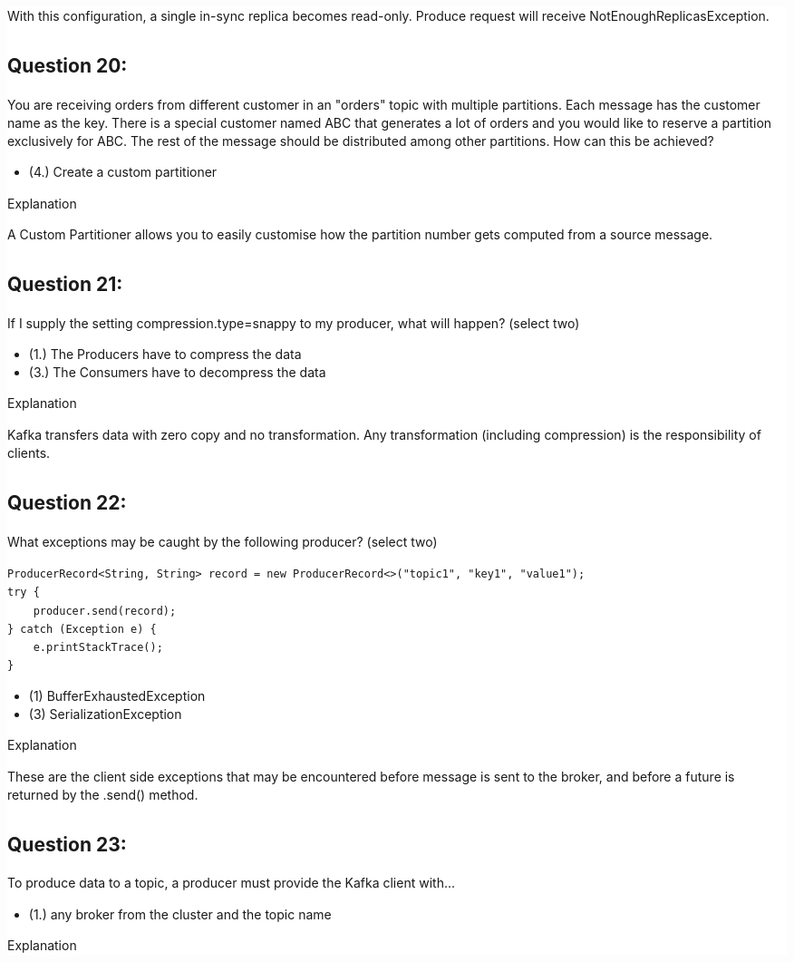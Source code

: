 With this configuration, a single in-sync replica becomes read-only. Produce request will receive NotEnoughReplicasException.

## Question 20:
You are receiving orders from different customer in an "orders" topic with multiple partitions. Each message has the customer name as the key. There is a special customer named ABC that generates a lot of orders and you would like to reserve a partition exclusively for ABC. The rest of the message should be distributed among other partitions. How can this be achieved?

- (4.) Create a custom partitioner

Explanation

A Custom Partitioner allows you to easily customise how the partition number gets computed from a source message.


## Question 21:
If I supply the setting compression.type=snappy to my producer, what will happen? (select two)


- (1.) The Producers have to compress the data
- (3.) The Consumers have to decompress the data


Explanation

Kafka transfers data with zero copy and no transformation. Any transformation (including compression) is the responsibility of clients.

## Question 22:
What exceptions may be caught by the following producer? (select two)
````
ProducerRecord<String, String> record = new ProducerRecord<>("topic1", "key1", "value1");
try {
    producer.send(record);
} catch (Exception e) {
    e.printStackTrace();
}
````

- (1) BufferExhaustedException
- (3) SerializationException

Explanation

These are the client side exceptions that may be encountered before message is sent to the broker, and before a future is returned by the .send() method.


## Question 23:
To produce data to a topic, a producer must provide the Kafka client with...

- (1.) any broker from the cluster and the topic name

Explanation
